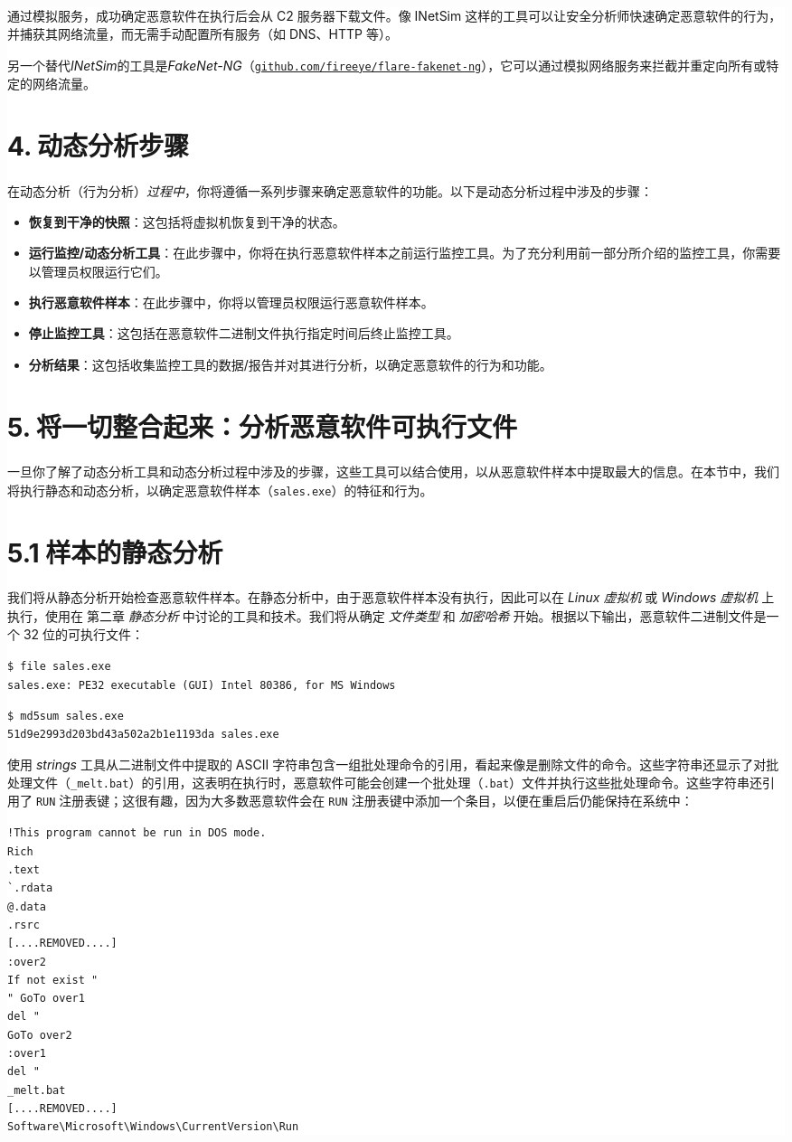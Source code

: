 通过模拟服务，成功确定恶意软件在执行后会从 C2 服务器下载文件。像 INetSim 这样的工具可以让安全分析师快速确定恶意软件的行为，并捕获其网络流量，而无需手动配置所有服务（如 DNS、HTTP 等）。

另一个替代*INetSim*的工具是*FakeNet-NG*（[`github.com/fireeye/flare-fakenet-ng`](https://github.com/fireeye/flare-fakenet-ng)），它可以通过模拟网络服务来拦截并重定向所有或特定的网络流量。

# 4. 动态分析步骤

在动态分析（行为分析）*过程中*，你将遵循一系列步骤来确定恶意软件的功能。以下是动态分析过程中涉及的步骤：

+   **恢复到干净的快照**：这包括将虚拟机恢复到干净的状态。

+   **运行监控/动态分析工具**：在此步骤中，你将在执行恶意软件样本之前运行监控工具。为了充分利用前一部分所介绍的监控工具，你需要以管理员权限运行它们。

+   **执行恶意软件样本**：在此步骤中，你将以管理员权限运行恶意软件样本。

+   **停止监控工具**：这包括在恶意软件二进制文件执行指定时间后终止监控工具。

+   **分析结果**：这包括收集监控工具的数据/报告并对其进行分析，以确定恶意软件的行为和功能。

# 5. 将一切整合起来：分析恶意软件可执行文件

一旦你了解了动态分析工具和动态分析过程中涉及的步骤，这些工具可以结合使用，以从恶意软件样本中提取最大的信息。在本节中，我们将执行静态和动态分析，以确定恶意软件样本（`sales.exe`）的特征和行为。

# 5.1 样本的静态分析

我们将从静态分析开始检查恶意软件样本。在静态分析中，由于恶意软件样本没有执行，因此可以在 *Linux 虚拟机* 或 *Windows 虚拟机* 上执行，使用在 第二章 *静态分析* 中讨论的工具和技术。我们将从确定 *文件类型* 和 *加密哈希* 开始。根据以下输出，恶意软件二进制文件是一个 32 位的可执行文件：

```
$ file sales.exe 
sales.exe: PE32 executable (GUI) Intel 80386, for MS Windows
```

```
$ md5sum sales.exe
51d9e2993d203bd43a502a2b1e1193da sales.exe
```

使用 *strings* 工具从二进制文件中提取的 ASCII 字符串包含一组批处理命令的引用，看起来像是删除文件的命令。这些字符串还显示了对批处理文件（`_melt.bat`）的引用，这表明在执行时，恶意软件可能会创建一个批处理（`.bat`）文件并执行这些批处理命令。这些字符串还引用了 `RUN` 注册表键；这很有趣，因为大多数恶意软件会在 `RUN` 注册表键中添加一个条目，以便在重启后仍能保持在系统中：

```
!This program cannot be run in DOS mode.
Rich
.text
`.rdata
@.data
.rsrc
[....REMOVED....]
:over2
If not exist "
" GoTo over1
del "
GoTo over2
:over1
del "
_melt.bat
[....REMOVED....]
Software\Microsoft\Windows\CurrentVersion\Run 
```
